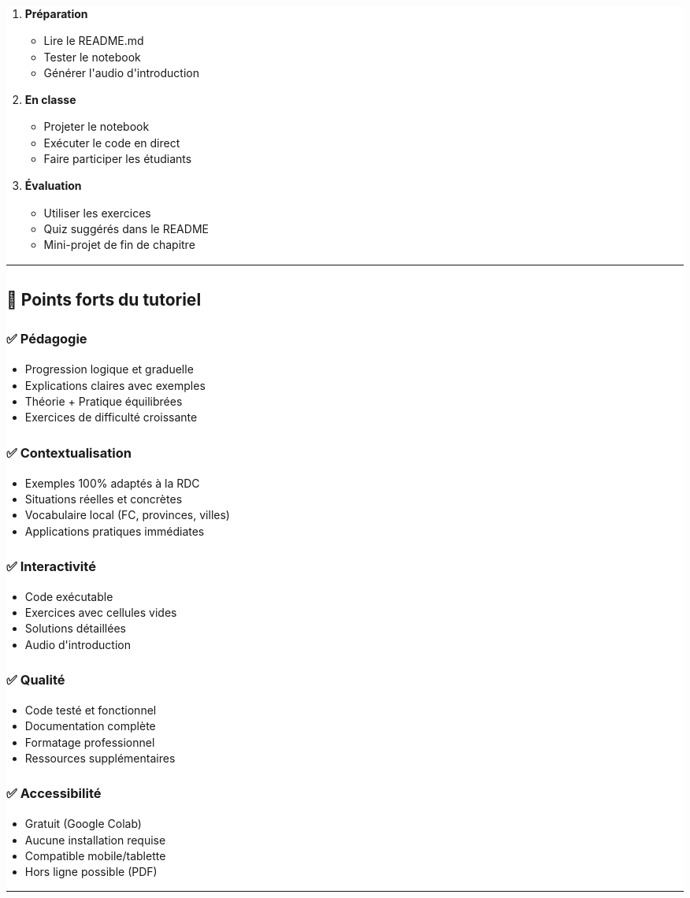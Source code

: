 1. **Préparation**
   - Lire le README.md
   - Tester le notebook
   - Générer l'audio d'introduction

2. **En classe**
   - Projeter le notebook
   - Exécuter le code en direct
   - Faire participer les étudiants

3. **Évaluation**
   - Utiliser les exercices
   - Quiz suggérés dans le README
   - Mini-projet de fin de chapitre

---

## 🎨 Points forts du tutoriel

### ✅ Pédagogie
- Progression logique et graduelle
- Explications claires avec exemples
- Théorie + Pratique équilibrées
- Exercices de difficulté croissante

### ✅ Contextualisation
- Exemples 100% adaptés à la RDC
- Situations réelles et concrètes
- Vocabulaire local (FC, provinces, villes)
- Applications pratiques immédiates

### ✅ Interactivité
- Code exécutable
- Exercices avec cellules vides
- Solutions détaillées
- Audio d'introduction

### ✅ Qualité
- Code testé et fonctionnel
- Documentation complète
- Formatage professionnel
- Ressources supplémentaires

### ✅ Accessibilité
- Gratuit (Google Colab)
- Aucune installation requise
- Compatible mobile/tablette
- Hors ligne possible (PDF)

---
